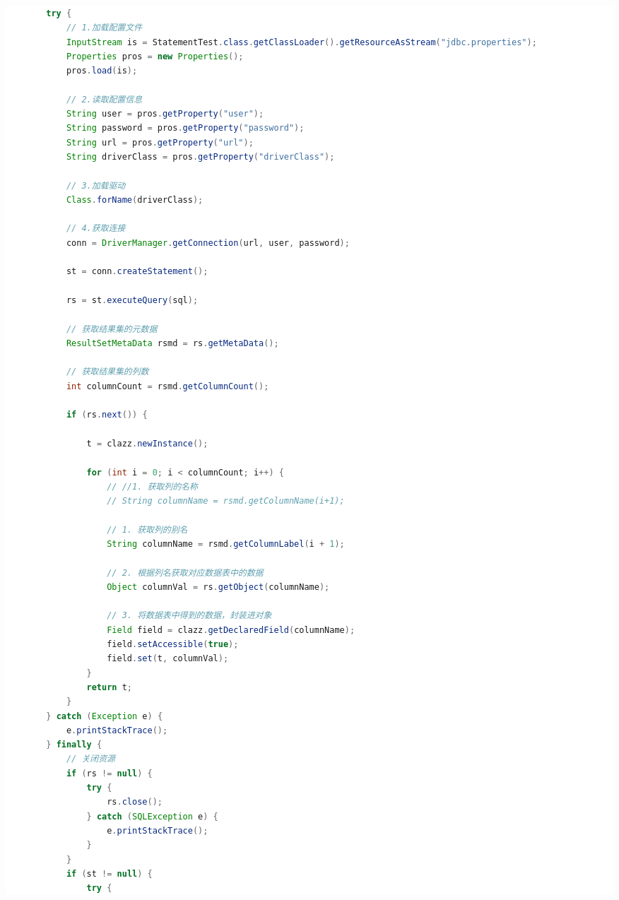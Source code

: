 ```java
		try {
			// 1.加载配置文件
			InputStream is = StatementTest.class.getClassLoader().getResourceAsStream("jdbc.properties");
			Properties pros = new Properties();
			pros.load(is);

			// 2.读取配置信息
			String user = pros.getProperty("user");
			String password = pros.getProperty("password");
			String url = pros.getProperty("url");
			String driverClass = pros.getProperty("driverClass");

			// 3.加载驱动
			Class.forName(driverClass);

			// 4.获取连接
			conn = DriverManager.getConnection(url, user, password);

			st = conn.createStatement();

			rs = st.executeQuery(sql);

			// 获取结果集的元数据
			ResultSetMetaData rsmd = rs.getMetaData();

			// 获取结果集的列数
			int columnCount = rsmd.getColumnCount();

			if (rs.next()) {

				t = clazz.newInstance();

				for (int i = 0; i < columnCount; i++) {
					// //1. 获取列的名称
					// String columnName = rsmd.getColumnName(i+1);

					// 1. 获取列的别名
					String columnName = rsmd.getColumnLabel(i + 1);

					// 2. 根据列名获取对应数据表中的数据
					Object columnVal = rs.getObject(columnName);

					// 3. 将数据表中得到的数据，封装进对象
					Field field = clazz.getDeclaredField(columnName);
					field.setAccessible(true);
					field.set(t, columnVal);
				}
				return t;
			}
		} catch (Exception e) {
			e.printStackTrace();
		} finally {
			// 关闭资源
			if (rs != null) {
				try {
					rs.close();
				} catch (SQLException e) {
					e.printStackTrace();
				}
			}
			if (st != null) {
				try {
```